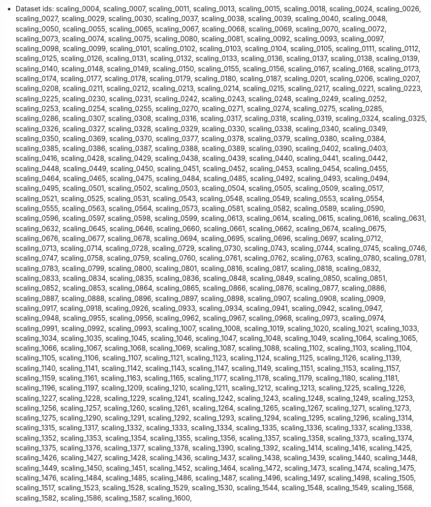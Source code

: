  * Dataset ids: scaling_0004, scaling_0007, scaling_0011, scaling_0013, scaling_0015, scaling_0018, scaling_0024, scaling_0026, scaling_0027, scaling_0029, scaling_0030, scaling_0037, scaling_0038, scaling_0039, scaling_0040, scaling_0048, scaling_0050, scaling_0055, scaling_0065, scaling_0067, scaling_0068, scaling_0069, scaling_0070, scaling_0072, scaling_0073, scaling_0074, scaling_0075, scaling_0080, scaling_0081, scaling_0092, scaling_0093, scaling_0097, scaling_0098, scaling_0099, scaling_0101, scaling_0102, scaling_0103, scaling_0104, scaling_0105, scaling_0111, scaling_0112, scaling_0125, scaling_0126, scaling_0131, scaling_0132, scaling_0133, scaling_0136, scaling_0137, scaling_0138, scaling_0139, scaling_0140, scaling_0148, scaling_0149, scaling_0150, scaling_0155, scaling_0156, scaling_0167, scaling_0168, scaling_0173, scaling_0174, scaling_0177, scaling_0178, scaling_0179, scaling_0180, scaling_0187, scaling_0201, scaling_0206, scaling_0207, scaling_0208, scaling_0211, scaling_0212, scaling_0213, scaling_0214, scaling_0215, scaling_0217, scaling_0221, scaling_0223, scaling_0225, scaling_0230, scaling_0231, scaling_0242, scaling_0243, scaling_0248, scaling_0249, scaling_0252, scaling_0253, scaling_0254, scaling_0255, scaling_0270, scaling_0271, scaling_0274, scaling_0275, scaling_0285, scaling_0286, scaling_0307, scaling_0308, scaling_0316, scaling_0317, scaling_0318, scaling_0319, scaling_0324, scaling_0325, scaling_0326, scaling_0327, scaling_0328, scaling_0329, scaling_0330, scaling_0338, scaling_0340, scaling_0349, scaling_0350, scaling_0369, scaling_0370, scaling_0377, scaling_0378, scaling_0379, scaling_0380, scaling_0384, scaling_0385, scaling_0386, scaling_0387, scaling_0388, scaling_0389, scaling_0390, scaling_0402, scaling_0403, scaling_0416, scaling_0428, scaling_0429, scaling_0438, scaling_0439, scaling_0440, scaling_0441, scaling_0442, scaling_0448, scaling_0449, scaling_0450, scaling_0451, scaling_0452, scaling_0453, scaling_0454, scaling_0455, scaling_0464, scaling_0465, scaling_0475, scaling_0484, scaling_0485, scaling_0492, scaling_0493, scaling_0494, scaling_0495, scaling_0501, scaling_0502, scaling_0503, scaling_0504, scaling_0505, scaling_0509, scaling_0517, scaling_0521, scaling_0525, scaling_0531, scaling_0543, scaling_0548, scaling_0549, scaling_0553, scaling_0554, scaling_0555, scaling_0563, scaling_0564, scaling_0573, scaling_0581, scaling_0582, scaling_0589, scaling_0590, scaling_0596, scaling_0597, scaling_0598, scaling_0599, scaling_0613, scaling_0614, scaling_0615, scaling_0616, scaling_0631, scaling_0632, scaling_0645, scaling_0646, scaling_0660, scaling_0661, scaling_0662, scaling_0674, scaling_0675, scaling_0676, scaling_0677, scaling_0678, scaling_0694, scaling_0695, scaling_0696, scaling_0697, scaling_0712, scaling_0713, scaling_0714, scaling_0728, scaling_0729, scaling_0730, scaling_0743, scaling_0744, scaling_0745, scaling_0746, scaling_0747, scaling_0758, scaling_0759, scaling_0760, scaling_0761, scaling_0762, scaling_0763, scaling_0780, scaling_0781, scaling_0783, scaling_0799, scaling_0800, scaling_0801, scaling_0816, scaling_0817, scaling_0818, scaling_0832, scaling_0833, scaling_0834, scaling_0835, scaling_0836, scaling_0848, scaling_0849, scaling_0850, scaling_0851, scaling_0852, scaling_0853, scaling_0864, scaling_0865, scaling_0866, scaling_0876, scaling_0877, scaling_0886, scaling_0887, scaling_0888, scaling_0896, scaling_0897, scaling_0898, scaling_0907, scaling_0908, scaling_0909, scaling_0917, scaling_0918, scaling_0926, scaling_0933, scaling_0934, scaling_0941, scaling_0942, scaling_0947, scaling_0948, scaling_0955, scaling_0956, scaling_0962, scaling_0967, scaling_0968, scaling_0973, scaling_0974, scaling_0991, scaling_0992, scaling_0993, scaling_1007, scaling_1008, scaling_1019, scaling_1020, scaling_1021, scaling_1033, scaling_1034, scaling_1035, scaling_1045, scaling_1046, scaling_1047, scaling_1048, scaling_1049, scaling_1064, scaling_1065, scaling_1066, scaling_1067, scaling_1068, scaling_1069, scaling_1087, scaling_1088, scaling_1102, scaling_1103, scaling_1104, scaling_1105, scaling_1106, scaling_1107, scaling_1121, scaling_1123, scaling_1124, scaling_1125, scaling_1126, scaling_1139, scaling_1140, scaling_1141, scaling_1142, scaling_1143, scaling_1147, scaling_1149, scaling_1151, scaling_1153, scaling_1157, scaling_1159, scaling_1161, scaling_1163, scaling_1165, scaling_1177, scaling_1178, scaling_1179, scaling_1180, scaling_1181, scaling_1196, scaling_1197, scaling_1209, scaling_1210, scaling_1211, scaling_1212, scaling_1213, scaling_1225, scaling_1226, scaling_1227, scaling_1228, scaling_1229, scaling_1241, scaling_1242, scaling_1243, scaling_1248, scaling_1249, scaling_1253, scaling_1256, scaling_1257, scaling_1260, scaling_1261, scaling_1264, scaling_1265, scaling_1267, scaling_1271, scaling_1273, scaling_1275, scaling_1290, scaling_1291, scaling_1292, scaling_1293, scaling_1294, scaling_1295, scaling_1296, scaling_1314, scaling_1315, scaling_1317, scaling_1332, scaling_1333, scaling_1334, scaling_1335, scaling_1336, scaling_1337, scaling_1338, scaling_1352, scaling_1353, scaling_1354, scaling_1355, scaling_1356, scaling_1357, scaling_1358, scaling_1373, scaling_1374, scaling_1375, scaling_1376, scaling_1377, scaling_1378, scaling_1390, scaling_1392, scaling_1414, scaling_1416, scaling_1425, scaling_1426, scaling_1427, scaling_1428, scaling_1436, scaling_1437, scaling_1438, scaling_1439, scaling_1440, scaling_1448, scaling_1449, scaling_1450, scaling_1451, scaling_1452, scaling_1464, scaling_1472, scaling_1473, scaling_1474, scaling_1475, scaling_1476, scaling_1484, scaling_1485, scaling_1486, scaling_1487, scaling_1496, scaling_1497, scaling_1498, scaling_1505, scaling_1517, scaling_1523, scaling_1528, scaling_1529, scaling_1530, scaling_1544, scaling_1548, scaling_1549, scaling_1568, scaling_1582, scaling_1586, scaling_1587, scaling_1600,